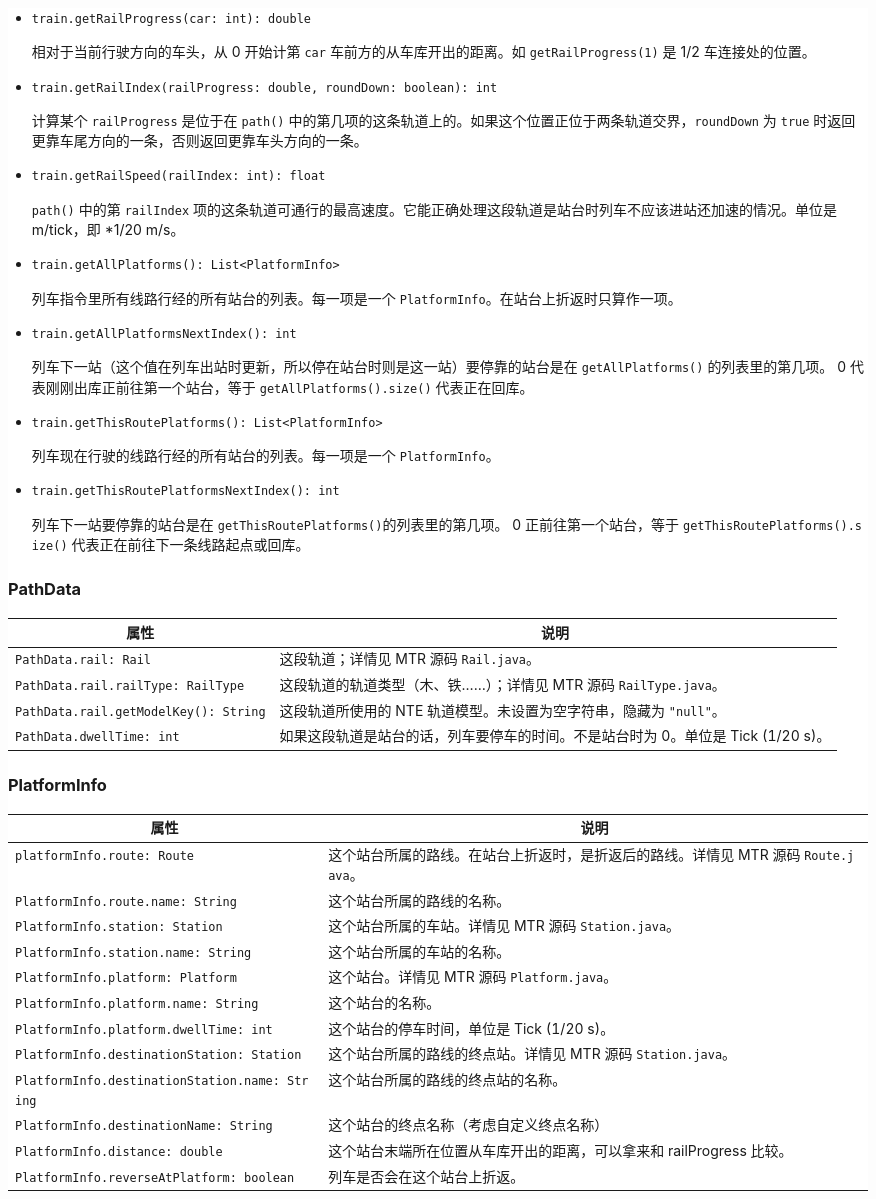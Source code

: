 - `train.getRailProgress(car: int): double`

  相对于当前行驶方向的车头，从 0 开始计第 `car` 车前方的从车库开出的距离。如 `getRailProgress(1)` 是 1/2 车连接处的位置。

- `train.getRailIndex(railProgress: double, roundDown: boolean): int`

  计算某个 `railProgress` 是位于在 `path()` 中的第几项的这条轨道上的。如果这个位置正位于两条轨道交界，`roundDown` 为 `true` 时返回更靠车尾方向的一条，否则返回更靠车头方向的一条。

- `train.getRailSpeed(railIndex: int): float`

  `path()` 中的第 `railIndex` 项的这条轨道可通行的最高速度。它能正确处理这段轨道是站台时列车不应该进站还加速的情况。单位是 m/tick，即 *1/20 m/s。

- `train.getAllPlatforms(): List<PlatformInfo>`

  列车指令里所有线路行经的所有站台的列表。每一项是一个 `PlatformInfo`。在站台上折返时只算作一项。

- `train.getAllPlatformsNextIndex(): int`

  列车下一站（这个值在列车出站时更新，所以停在站台时则是这一站）要停靠的站台是在 `getAllPlatforms()` 的列表里的第几项。
  0 代表刚刚出库正前往第一个站台，等于 `getAllPlatforms().size()` 代表正在回库。

- `train.getThisRoutePlatforms(): List<PlatformInfo>`

  列车现在行驶的线路行经的所有站台的列表。每一项是一个 `PlatformInfo`。

- `train.getThisRoutePlatformsNextIndex(): int`

  列车下一站要停靠的站台是在 `getThisRoutePlatforms()`的列表里的第几项。
  0 正前往第一个站台，等于 `getThisRoutePlatforms().size()` 代表正在前往下一条线路起点或回库。



### PathData

| 属性                                  | 说明                                                         |
| ------------------------------------- | ------------------------------------------------------------ |
| `PathData.rail: Rail`                 | 这段轨道；详情见 MTR 源码 `Rail.java`。                      |
| `PathData.rail.railType: RailType`    | 这段轨道的轨道类型（木、铁……）；详情见 MTR 源码 `RailType.java`。 |
| `PathData.rail.getModelKey(): String` | 这段轨道所使用的 NTE 轨道模型。未设置为空字符串，隐藏为 `"null"`。 |
| `PathData.dwellTime: int`             | 如果这段轨道是站台的话，列车要停车的时间。不是站台时为 0。单位是 Tick (1/20 s)。 |



### PlatformInfo

| 属性                                           | 说明                                                         |
| ---------------------------------------------- | ------------------------------------------------------------ |
| `platformInfo.route: Route`                    | 这个站台所属的路线。在站台上折返时，是折返后的路线。详情见 MTR 源码 `Route.java`。 |
| `PlatformInfo.route.name: String`              | 这个站台所属的路线的名称。                                   |
| `PlatformInfo.station: Station`                | 这个站台所属的车站。详情见 MTR 源码 `Station.java`。         |
| `PlatformInfo.station.name: String`            | 这个站台所属的车站的名称。                                   |
| `PlatformInfo.platform: Platform`              | 这个站台。详情见 MTR 源码 `Platform.java`。                  |
| `PlatformInfo.platform.name: String`           | 这个站台的名称。                                             |
| `PlatformInfo.platform.dwellTime: int`         | 这个站台的停车时间，单位是 Tick (1/20 s)。                   |
| `PlatformInfo.destinationStation: Station`     | 这个站台所属的路线的终点站。详情见 MTR 源码 `Station.java`。 |
| `PlatformInfo.destinationStation.name: String` | 这个站台所属的路线的终点站的名称。                           |
| `PlatformInfo.destinationName: String`         | 这个站台的终点名称（考虑自定义终点名称）                     |
| `PlatformInfo.distance: double`                | 这个站台末端所在位置从车库开出的距离，可以拿来和 railProgress 比较。 |
| `PlatformInfo.reverseAtPlatform: boolean`      | 列车是否会在这个站台上折返。                                 |

